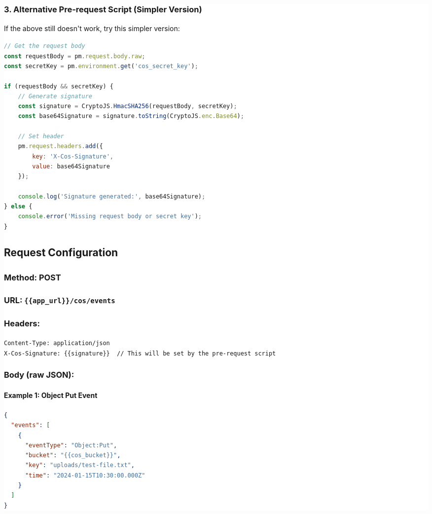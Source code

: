 ### 3. Alternative Pre-request Script (Simpler Version)

If the above still doesn't work, try this simpler version:

```javascript
// Get the request body
const requestBody = pm.request.body.raw;
const secretKey = pm.environment.get('cos_secret_key');

if (requestBody && secretKey) {
    // Generate signature
    const signature = CryptoJS.HmacSHA256(requestBody, secretKey);
    const base64Signature = signature.toString(CryptoJS.enc.Base64);
    
    // Set header
    pm.request.headers.add({
        key: 'X-Cos-Signature',
        value: base64Signature
    });
    
    console.log('Signature generated:', base64Signature);
} else {
    console.error('Missing request body or secret key');
}
```

## Request Configuration

### Method: POST
### URL: `{{app_url}}/cos/events`

### Headers:
```
Content-Type: application/json
X-Cos-Signature: {{signature}}  // This will be set by the pre-request script
```

### Body (raw JSON):

#### Example 1: Object Put Event
```json
{
  "events": [
    {
      "eventType": "Object:Put",
      "bucket": "{{cos_bucket}}",
      "key": "uploads/test-file.txt",
      "time": "2024-01-15T10:30:00.000Z"
    }
  ]
}
```
